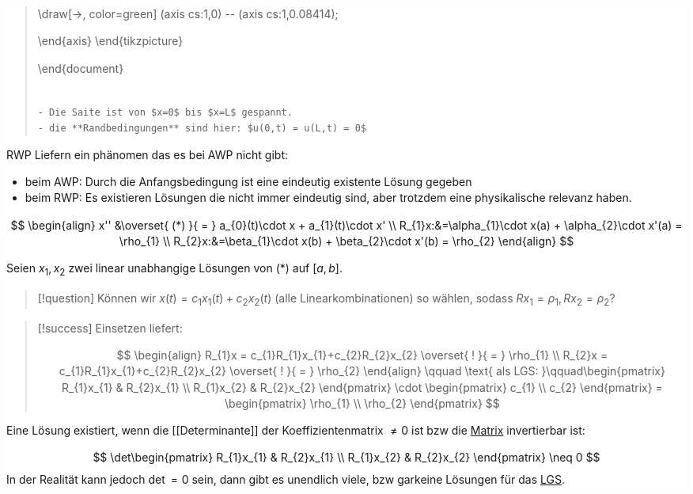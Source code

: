 > \draw[->, color=green] (axis cs:1,0) -- (axis cs:1,0.08414);
> 
> \end{axis}
> \end{tikzpicture}
> 
> \end{document}
> ```
>
> - Die Saite ist von $x=0$ bis $x=L$ gespannt.
> - die **Randbedingungen** sind hier: $u(0,t) = u(L,t) = 0$

RWP Liefern ein phänomen das es bei AWP nicht gibt:
- beim AWP: Durch die Anfangsbedingung ist eine eindeutig existente Lösung gegeben
- beim RWP: Es existieren Lösungen die nicht immer eindeutig sind, aber trotzdem eine physikalische relevanz haben.


$$
\begin{align}
x'' &\overset{ (*) }{ = } a_{0}(t)\cdot x + a_{1}(t)\cdot x' \\
R_{1}x:&=\alpha_{1}\cdot x(a) + \alpha_{2}\cdot x'(a) = \rho_{1} \\
R_{2}x:&=\beta_{1}\cdot x(b) + \beta_{2}\cdot x'(b) = \rho_{2}
\end{align}
$$

Seien $x_{1}, x_{2}$ zwei linear unabhangige Lösungen von $(*)$ auf $[a,b]$.

> [!question] Können wir $x(t)=c_{1}x_{1}(t)+ c_{2}x_{2}(t)$ (alle Linearkombinationen) so wählen, sodass $Rx_{1}=\rho_{1}, Rx_{2}=\rho_{2}$?

> [!success] Einsetzen liefert:
> 
> $$
> \begin{align}
> R_{1}x = c_{1}R_{1}x_{1}+c_{2}R_{2}x_{2} \overset{ ! }{ = } \rho_{1} \\
> R_{2}x = c_{1}R_{1}x_{1}+c_{2}R_{2}x_{2} \overset{ ! }{ = } \rho_{2}
> \end{align}
> \qquad \text{ als LGS: }\qquad\begin{pmatrix}
> R_{1}x_{1} & R_{2}x_{1} \\ R_{1}x_{2} & R_{2}x_{2}
> \end{pmatrix} \cdot \begin{pmatrix}
> c_{1} \\ c_{2}
> \end{pmatrix} = \begin{pmatrix}
> \rho_{1} \\ \rho_{2}
> \end{pmatrix}
> $$
> 


Eine Lösung existiert, wenn die [[Determinante]] der Koeffizientenmatrix $\neq 0$ ist bzw die [Matrix](Algebra/Matrix.md) invertierbar ist:

$$
\det\begin{pmatrix}
R_{1}x_{1} & R_{2}x_{1} \\ R_{1}x_{2} & R_{2}x_{2}
\end{pmatrix} \neq 0
$$
In der Realität kann jedoch $\det = 0$ sein, dann gibt es unendlich viele, bzw garkeine Lösungen für das [LGS](Analysis/Lineare%20Gleichungssysteme.md).
